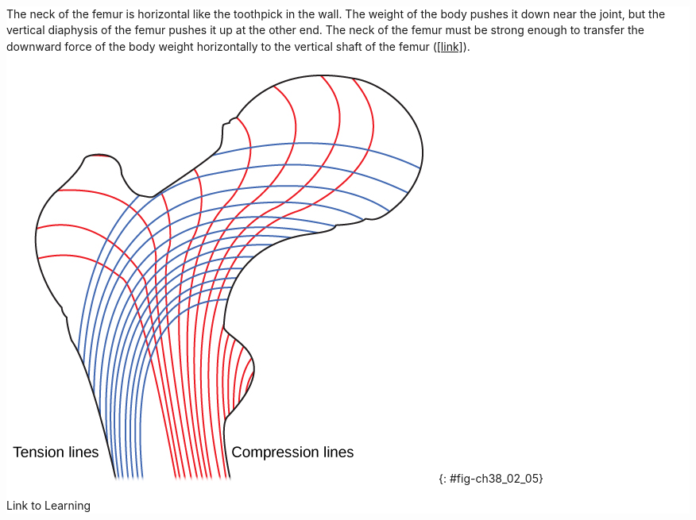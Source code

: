 The neck of the femur is horizontal like the toothpick in the wall. The weight of the body pushes it down near the joint, but the vertical diaphysis of the femur pushes it up at the other end. The neck of the femur must be strong enough to transfer the downward force of the body weight horizontally to the vertical shaft of the femur ([\[link\]](#fig-ch38_02_05)).

 ![Illustration shows tension lines in a long bone, which start out perpendicular to the epiphysis and then turn and run along the length of the bone. Compression lines run the length of the bone opposite the side of the tension lines.](../resources/Figure_38_02_05.jpg "Trabeculae in spongy bone are arranged such that one side of the bone bears tension and the other withstands compression."){: #fig-ch38_02_05}

<div data-type="note" data-has-label="true" class="note interactive" data-label="" markdown="1">
<div data-type="title" class="title">
Link to Learning
</div>

[1]: http://openstaxcollege.org/l/muscle_tissue